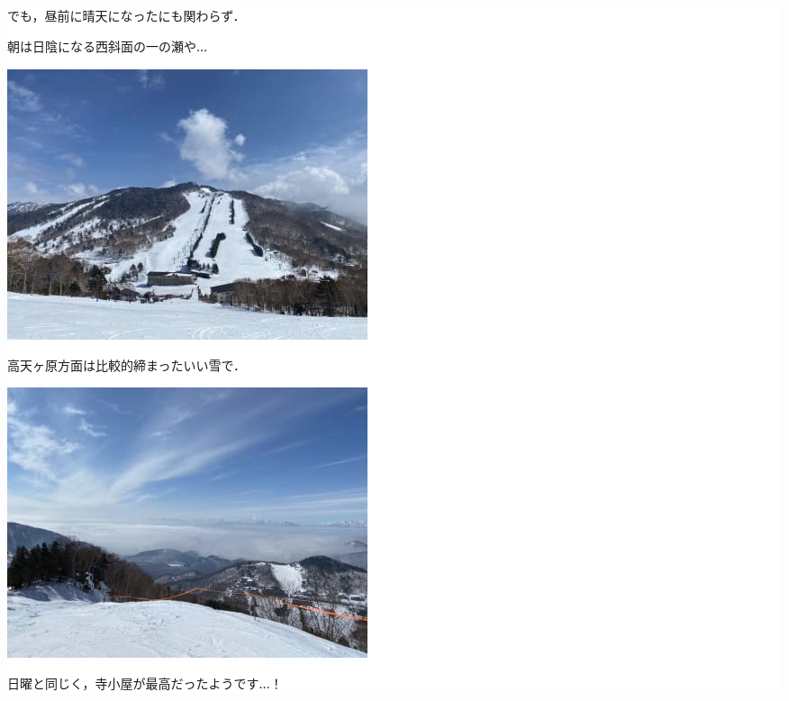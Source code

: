 
でも，昼前に晴天になったにも関わらず．


朝は日陰になる西斜面の一の瀬や…




![8b23f542c4100269a498bc7385d40f56.jpg](images/8b23f542c4100269a498bc7385d40f56.jpg)




高天ヶ原方面は比較的締まったいい雪で．




![aeefc7a767459498f3701e51b76014a3.jpg](images/aeefc7a767459498f3701e51b76014a3.jpg)




日曜と同じく，寺小屋が最高だったようです…！



